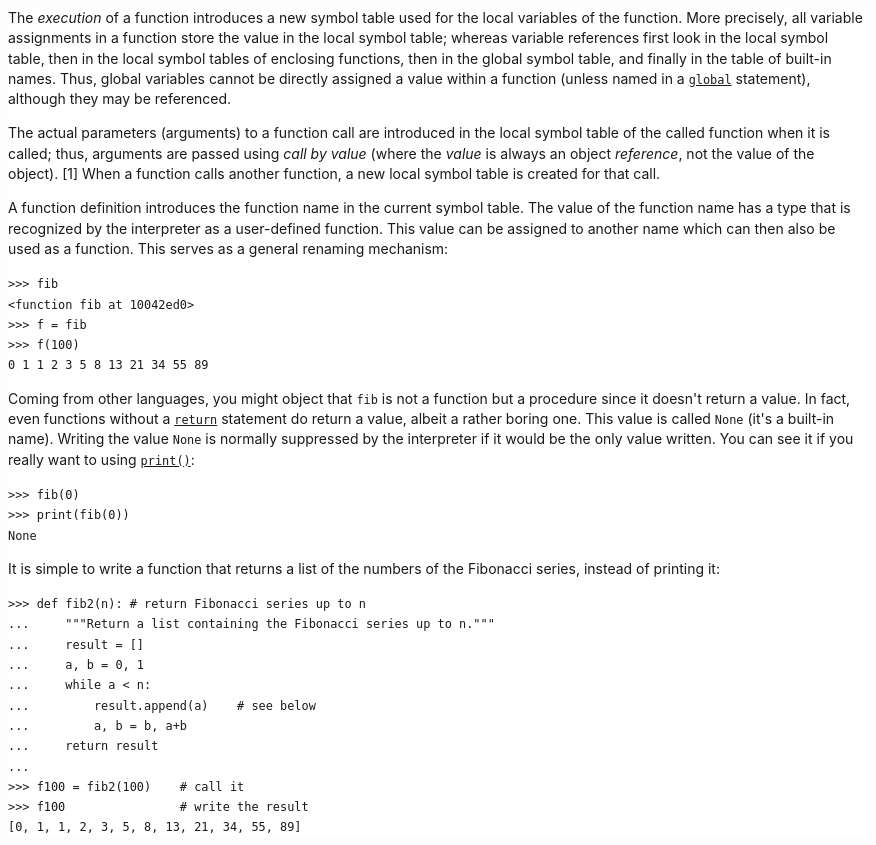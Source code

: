 The _execution_ of a function introduces a new symbol table used for the local
variables of the function. More precisely, all variable assignments in a
function store the value in the local symbol table; whereas variable
references first look in the local symbol table, then in the local symbol
tables of enclosing functions, then in the global symbol table, and finally in
the table of built-in names. Thus, global variables cannot be directly
assigned a value within a function (unless named in a
[`global`](../reference/simple_stmts.html#global) statement), although they
may be referenced.

The actual parameters (arguments) to a function call are introduced in the
local symbol table of the called function when it is called; thus, arguments
are passed using _call by value_ (where the _value_ is always an object
_reference_, not the value of the object). [1] When a function calls another
function, a new local symbol table is created for that call.

A function definition introduces the function name in the current symbol
table. The value of the function name has a type that is recognized by the
interpreter as a user-defined function. This value can be assigned to another
name which can then also be used as a function. This serves as a general
renaming mechanism:

    
    >>> fib
    <function fib at 10042ed0>
    >>> f = fib
    >>> f(100)
    0 1 1 2 3 5 8 13 21 34 55 89
    

Coming from other languages, you might object that `fib` is not a function but
a procedure since it doesn't return a value. In fact, even functions without a
[`return`](../reference/simple_stmts.html#return) statement do return a value,
albeit a rather boring one. This value is called `None` (it's a built-in
name). Writing the value `None` is normally suppressed by the interpreter if
it would be the only value written. You can see it if you really want to using
[`print()`](../library/functions.html#print):

    
    >>> fib(0)
    >>> print(fib(0))
    None
    

It is simple to write a function that returns a list of the numbers of the
Fibonacci series, instead of printing it:

    
    >>> def fib2(n): # return Fibonacci series up to n
    ...     """Return a list containing the Fibonacci series up to n."""
    ...     result = []
    ...     a, b = 0, 1
    ...     while a < n:
    ...         result.append(a)    # see below
    ...         a, b = b, a+b
    ...     return result
    ...
    >>> f100 = fib2(100)    # call it
    >>> f100                # write the result
    [0, 1, 1, 2, 3, 5, 8, 13, 21, 34, 55, 89]
    